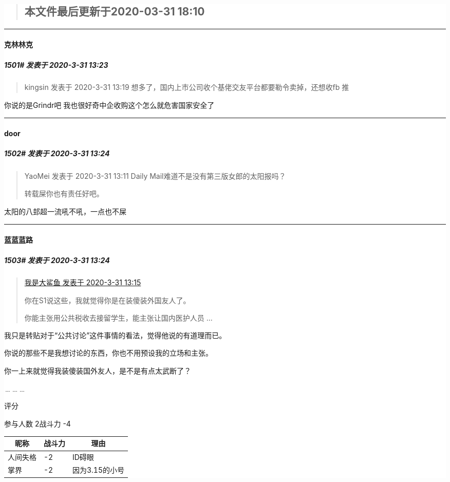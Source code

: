 > ## **本文件最后更新于2020-03-31 18:10** 


-----

####  克林林克  
##### 1501#       发表于 2020-3-31 13:23


<blockquote>kingsin 发表于 2020-3-31 13:19
想多了，国内上市公司收个基佬交友平台都要勒令卖掉，还想收fb 推</blockquote>
你说的是Grindr吧 我也很好奇中企收购这个怎么就危害国家安全了 


-----

####  door  
##### 1502#       发表于 2020-3-31 13:24


<blockquote>YaoMei 发表于 2020-3-31 13:11
Daily Mail难道不是没有第三版女郎的太阳报吗？

转载屎你也有责任好吧。</blockquote>
太阳的八邽超一流吼不吼，一点也不屎


-----

####  蓝蓝蓝路  
##### 1503#       发表于 2020-3-31 13:24


<blockquote><a href="httphttps://bbs.saraba1st.com/2b/forum.php?mod=redirect&amp;goto=findpost&amp;pid=46933211&amp;ptid=1921654" target="_blank">我是大鲨鱼 发表于 2020-3-31 13:15</a>

你在S1说这些，我就觉得你是在装傻装外国友人了。


你能主张用公共税收去接留学生，能主张让国内医护人员 ...</blockquote>
我只是转贴对于“公共讨论”这件事情的看法，觉得他说的有道理而已。

你说的那些不是我想讨论的东西，你也不用预设我的立场和主张。


你一上来就觉得我装傻装国外友人，是不是有点太武断了？


﹍﹍﹍

评分


 参与人数 2战斗力 -4

|昵称|战斗力|理由|
|----|---|---|
| 人间失格|-2|ID碍眼|
| 掌界|-2|因为3.15的小号|
